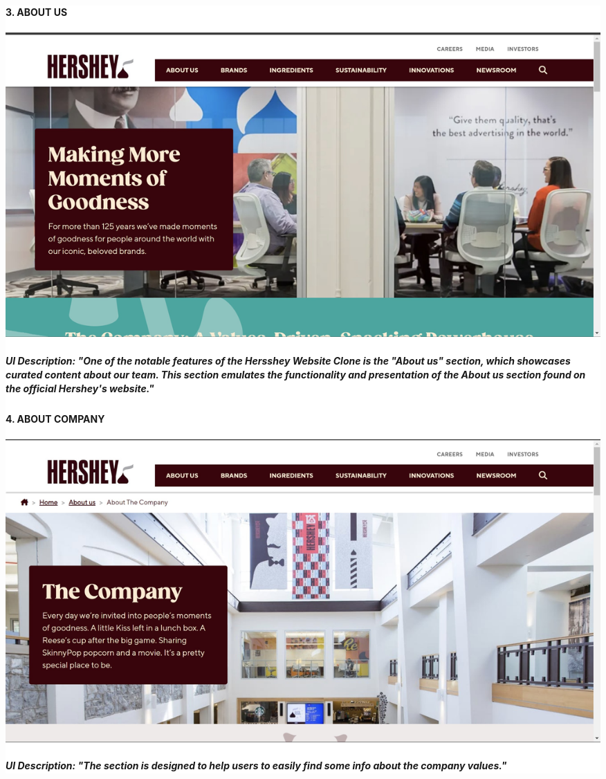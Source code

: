  #### 3. ABOUT US
 ![About us](./images/About%20us.jpg)
 ##### UI Description:<i> "One of the notable features of the Hersshey Website Clone is the "About us" section, which showcases curated content about our team. This section emulates the functionality and presentation of the About us section found on the official Hershey's website."</i>

 #### 4. ABOUT COMPANY
 ![About Company](./images/About%20company.jpg)
 ##### UI Description:<i> "The section is designed to help users to easily find some info about the company values."</i>
